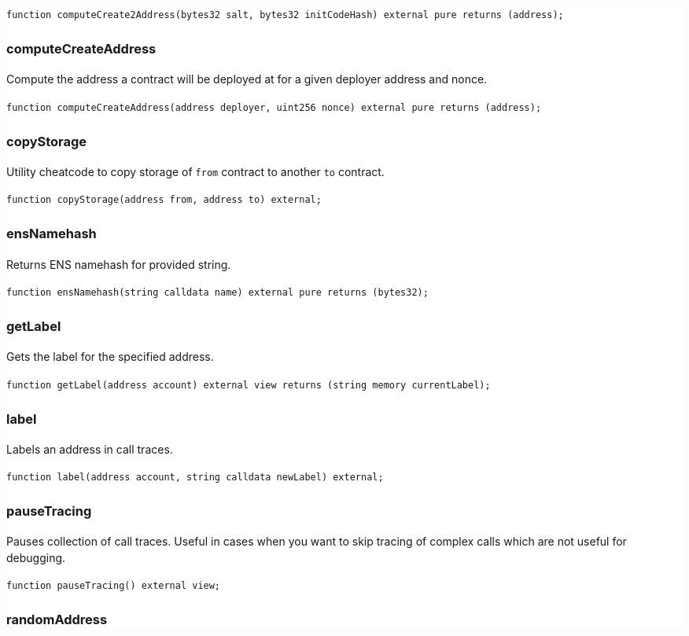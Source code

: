 ```solidity
function computeCreate2Address(bytes32 salt, bytes32 initCodeHash) external pure returns (address);
```

### computeCreateAddress

Compute the address a contract will be deployed at for a given deployer address and nonce.


```solidity
function computeCreateAddress(address deployer, uint256 nonce) external pure returns (address);
```

### copyStorage

Utility cheatcode to copy storage of `from` contract to another `to` contract.


```solidity
function copyStorage(address from, address to) external;
```

### ensNamehash

Returns ENS namehash for provided string.


```solidity
function ensNamehash(string calldata name) external pure returns (bytes32);
```

### getLabel

Gets the label for the specified address.


```solidity
function getLabel(address account) external view returns (string memory currentLabel);
```

### label

Labels an address in call traces.


```solidity
function label(address account, string calldata newLabel) external;
```

### pauseTracing

Pauses collection of call traces. Useful in cases when you want to skip tracing of
complex calls which are not useful for debugging.


```solidity
function pauseTracing() external view;
```

### randomAddress
